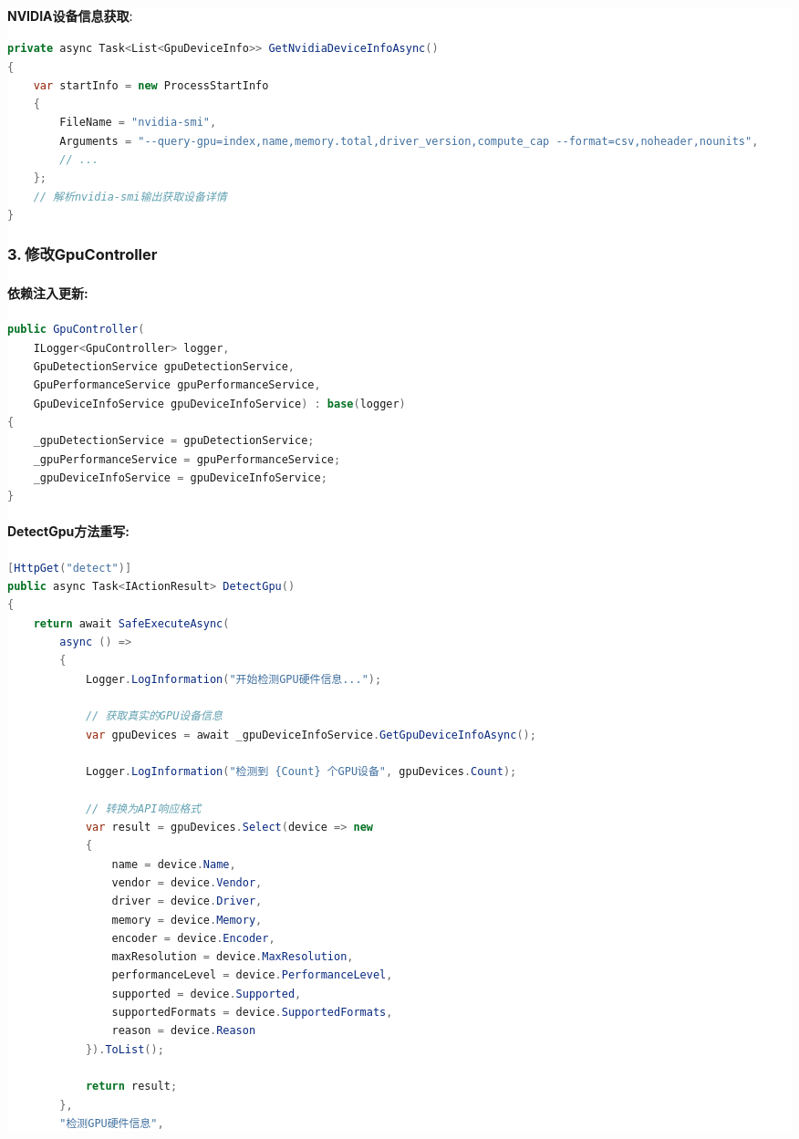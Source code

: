 **NVIDIA设备信息获取**:
```csharp
private async Task<List<GpuDeviceInfo>> GetNvidiaDeviceInfoAsync()
{
    var startInfo = new ProcessStartInfo
    {
        FileName = "nvidia-smi",
        Arguments = "--query-gpu=index,name,memory.total,driver_version,compute_cap --format=csv,noheader,nounits",
        // ...
    };
    // 解析nvidia-smi输出获取设备详情
}
```

### 3. **修改GpuController**

#### **依赖注入更新**:
```csharp
public GpuController(
    ILogger<GpuController> logger, 
    GpuDetectionService gpuDetectionService,
    GpuPerformanceService gpuPerformanceService,
    GpuDeviceInfoService gpuDeviceInfoService) : base(logger)
{
    _gpuDetectionService = gpuDetectionService;
    _gpuPerformanceService = gpuPerformanceService;
    _gpuDeviceInfoService = gpuDeviceInfoService;
}
```

#### **DetectGpu方法重写**:
```csharp
[HttpGet("detect")]
public async Task<IActionResult> DetectGpu()
{
    return await SafeExecuteAsync(
        async () =>
        {
            Logger.LogInformation("开始检测GPU硬件信息...");
            
            // 获取真实的GPU设备信息
            var gpuDevices = await _gpuDeviceInfoService.GetGpuDeviceInfoAsync();
            
            Logger.LogInformation("检测到 {Count} 个GPU设备", gpuDevices.Count);

            // 转换为API响应格式
            var result = gpuDevices.Select(device => new
            {
                name = device.Name,
                vendor = device.Vendor,
                driver = device.Driver,
                memory = device.Memory,
                encoder = device.Encoder,
                maxResolution = device.MaxResolution,
                performanceLevel = device.PerformanceLevel,
                supported = device.Supported,
                supportedFormats = device.SupportedFormats,
                reason = device.Reason
            }).ToList();

            return result;
        },
        "检测GPU硬件信息",
```